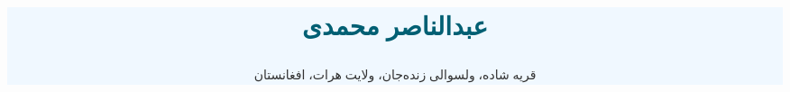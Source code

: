 <!DOCTYPE html>
<html lang="fa">
<head>
  <meta charset="UTF-8" />
  <meta name="viewport" content="width=device-width, initial-scale=1" />
  <title>عبدالناصر محمدی</title>
  <style>
    body {
      font-family: Tahoma, sans-serif;
      background-color: #f0f8ff;
      color: #333;
      max-width: 700px;
      margin: 40px auto;
      padding: 20px;
      line-height: 1.6;
    }
    header {
      text-align: center;
      margin-bottom: 30px;
    }
    h1 {
      color: #005f73;
    }
    section {
      background: #fff;
      padding: 20px;
      margin-bottom: 20px;
      border-radius: 8px;
      box-shadow: 0 0 10px rgba(0,0,0,0.1);
    }
    a.whatsapp-btn {
      display: inline-block;
      background-color: #25d366;
      color: white;
      padding: 12px 24px;
      border-radius: 25px;
      text-decoration: none;
      font-weight: bold;
      margin-top: 10px;
    }
    a.whatsapp-btn:hover {
      background-color: #128c4a;
    }
  </style>
</head>
<body>
  <header>
    <h1>عبدالناصر محمدی</h1>
    <p>قریه شاده، ولسوالی زنده‌جان، ولایت هرات، افغانستان</p>
  </header>
